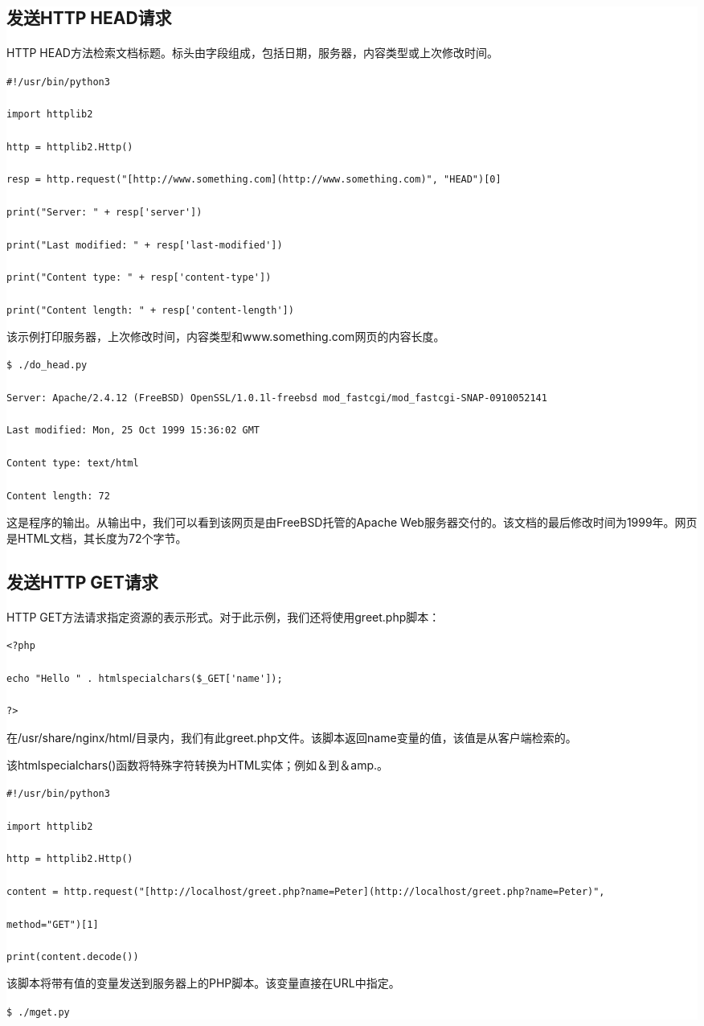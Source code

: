 发送HTTP HEAD请求
-------------

HTTP HEAD方法检索文档标题。标头由字段组成，包括日期，服务器，内容类型或上次修改时间。
```
#!/usr/bin/python3

import httplib2

http = httplib2.Http()

resp = http.request("[http://www.something.com](http://www.something.com)", "HEAD")[0]

print("Server: " + resp['server'])

print("Last modified: " + resp['last-modified'])

print("Content type: " + resp['content-type'])

print("Content length: " + resp['content-length'])
```
该示例打印服务器，上次修改时间，内容类型和www.something.com网页的内容长度。
```
$ ./do_head.py

Server: Apache/2.4.12 (FreeBSD) OpenSSL/1.0.1l-freebsd mod_fastcgi/mod_fastcgi-SNAP-0910052141

Last modified: Mon, 25 Oct 1999 15:36:02 GMT

Content type: text/html

Content length: 72
```
这是程序的输出。从输出中，我们可以看到该网页是由FreeBSD托管的Apache Web服务器交付的。该文档的最后修改时间为1999年。网页是HTML文档，其长度为72个字节。

发送HTTP GET请求
------------

HTTP GET方法请求指定资源的表示形式。对于此示例，我们还将使用greet.php脚本：
```
<?php

echo "Hello " . htmlspecialchars($_GET['name']);

?>
```
在/usr/share/nginx/html/目录内，我们有此greet.php文件。该脚本返回name变量的值，该值是从客户端检索的。

该htmlspecialchars()函数将特殊字符转换为HTML实体；例如＆到＆amp.。
```
#!/usr/bin/python3

import httplib2

http = httplib2.Http()

content = http.request("[http://localhost/greet.php?name=Peter](http://localhost/greet.php?name=Peter)",

method="GET")[1]

print(content.decode())
```
该脚本将带有值的变量发送到服务器上的PHP脚本。该变量直接在URL中指定。
```
$ ./mget.py

```